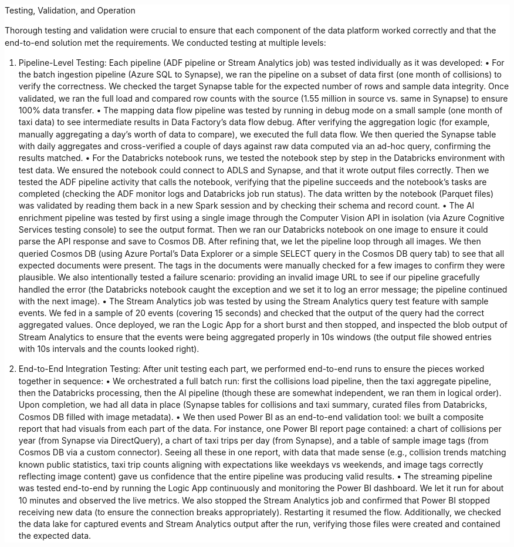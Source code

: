 Testing, Validation, and Operation

Thorough testing and validation were crucial to ensure that each component of the data platform worked correctly and that the end-to-end solution met the requirements. We conducted testing at multiple levels:

1. Pipeline-Level Testing: Each pipeline (ADF pipeline or Stream Analytics job) was tested individually as it was developed:
	•	For the batch ingestion pipeline (Azure SQL to Synapse), we ran the pipeline on a subset of data first (one month of collisions) to verify the correctness. We checked the target Synapse table for the expected number of rows and sample data integrity. Once validated, we ran the full load and compared row counts with the source (1.55 million in source vs. same in Synapse) to ensure 100% data transfer.
	•	The mapping data flow pipeline was tested by running in debug mode on a small sample (one month of taxi data) to see intermediate results in Data Factory’s data flow debug. After verifying the aggregation logic (for example, manually aggregating a day’s worth of data to compare), we executed the full data flow. We then queried the Synapse table with daily aggregates and cross-verified a couple of days against raw data computed via an ad-hoc query, confirming the results matched.
	•	For the Databricks notebook runs, we tested the notebook step by step in the Databricks environment with test data. We ensured the notebook could connect to ADLS and Synapse, and that it wrote output files correctly. Then we tested the ADF pipeline activity that calls the notebook, verifying that the pipeline succeeds and the notebook’s tasks are completed (checking the ADF monitor logs and Databricks job run status). The data written by the notebook (Parquet files) was validated by reading them back in a new Spark session and by checking their schema and record count.
	•	The AI enrichment pipeline was tested by first using a single image through the Computer Vision API in isolation (via Azure Cognitive Services testing console) to see the output format. Then we ran our Databricks notebook on one image to ensure it could parse the API response and save to Cosmos DB. After refining that, we let the pipeline loop through all images. We then queried Cosmos DB (using Azure Portal’s Data Explorer or a simple SELECT query in the Cosmos DB query tab) to see that all expected documents were present. The tags in the documents were manually checked for a few images to confirm they were plausible. We also intentionally tested a failure scenario: providing an invalid image URL to see if our pipeline gracefully handled the error (the Databricks notebook caught the exception and we set it to log an error message; the pipeline continued with the next image).
	•	The Stream Analytics job was tested by using the Stream Analytics query test feature with sample events. We fed in a sample of 20 events (covering 15 seconds) and checked that the output of the query had the correct aggregated values. Once deployed, we ran the Logic App for a short burst and then stopped, and inspected the blob output of Stream Analytics to ensure that the events were being aggregated properly in 10s windows (the output file showed entries with 10s intervals and the counts looked right).

2. End-to-End Integration Testing: After unit testing each part, we performed end-to-end runs to ensure the pieces worked together in sequence:
	•	We orchestrated a full batch run: first the collisions load pipeline, then the taxi aggregate pipeline, then the Databricks processing, then the AI pipeline (though these are somewhat independent, we ran them in logical order). Upon completion, we had all data in place (Synapse tables for collisions and taxi summary, curated files from Databricks, Cosmos DB filled with image metadata).
	•	We then used Power BI as an end-to-end validation tool: we built a composite report that had visuals from each part of the data. For instance, one Power BI report page contained: a chart of collisions per year (from Synapse via DirectQuery), a chart of taxi trips per day (from Synapse), and a table of sample image tags (from Cosmos DB via a custom connector). Seeing all these in one report, with data that made sense (e.g., collision trends matching known public statistics, taxi trip counts aligning with expectations like weekdays vs weekends, and image tags correctly reflecting image content) gave us confidence that the entire pipeline was producing valid results.
	•	The streaming pipeline was tested end-to-end by running the Logic App continuously and monitoring the Power BI dashboard. We let it run for about 10 minutes and observed the live metrics. We also stopped the Stream Analytics job and confirmed that Power BI stopped receiving new data (to ensure the connection breaks appropriately). Restarting it resumed the flow. Additionally, we checked the data lake for captured events and Stream Analytics output after the run, verifying those files were created and contained the expected data.
